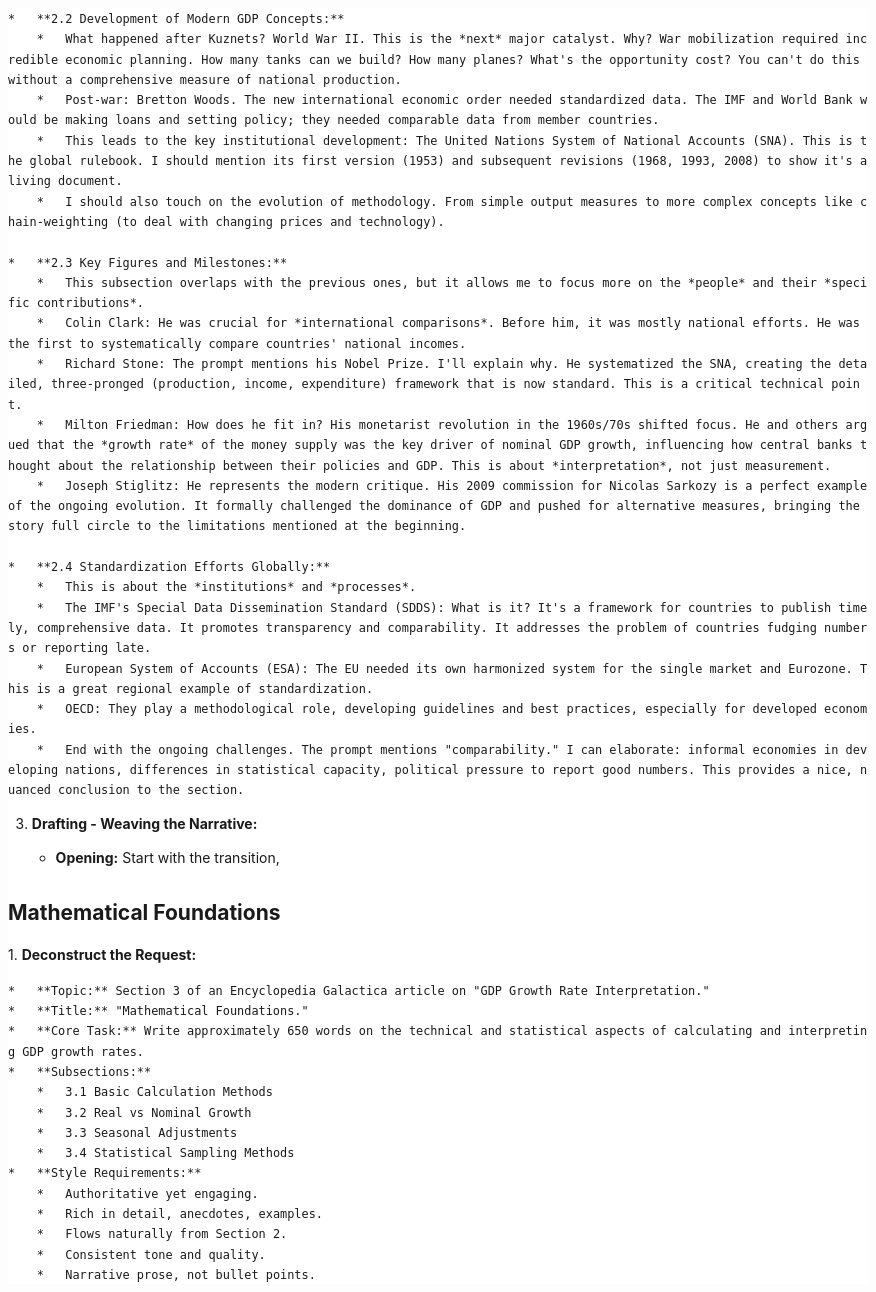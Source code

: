     *   **2.2 Development of Modern GDP Concepts:**
        *   What happened after Kuznets? World War II. This is the *next* major catalyst. Why? War mobilization required incredible economic planning. How many tanks can we build? How many planes? What's the opportunity cost? You can't do this without a comprehensive measure of national production.
        *   Post-war: Bretton Woods. The new international economic order needed standardized data. The IMF and World Bank would be making loans and setting policy; they needed comparable data from member countries.
        *   This leads to the key institutional development: The United Nations System of National Accounts (SNA). This is the global rulebook. I should mention its first version (1953) and subsequent revisions (1968, 1993, 2008) to show it's a living document.
        *   I should also touch on the evolution of methodology. From simple output measures to more complex concepts like chain-weighting (to deal with changing prices and technology).

    *   **2.3 Key Figures and Milestones:**
        *   This subsection overlaps with the previous ones, but it allows me to focus more on the *people* and their *specific contributions*.
        *   Colin Clark: He was crucial for *international comparisons*. Before him, it was mostly national efforts. He was the first to systematically compare countries' national incomes.
        *   Richard Stone: The prompt mentions his Nobel Prize. I'll explain why. He systematized the SNA, creating the detailed, three-pronged (production, income, expenditure) framework that is now standard. This is a critical technical point.
        *   Milton Friedman: How does he fit in? His monetarist revolution in the 1960s/70s shifted focus. He and others argued that the *growth rate* of the money supply was the key driver of nominal GDP growth, influencing how central banks thought about the relationship between their policies and GDP. This is about *interpretation*, not just measurement.
        *   Joseph Stiglitz: He represents the modern critique. His 2009 commission for Nicolas Sarkozy is a perfect example of the ongoing evolution. It formally challenged the dominance of GDP and pushed for alternative measures, bringing the story full circle to the limitations mentioned at the beginning.

    *   **2.4 Standardization Efforts Globally:**
        *   This is about the *institutions* and *processes*.
        *   The IMF's Special Data Dissemination Standard (SDDS): What is it? It's a framework for countries to publish timely, comprehensive data. It promotes transparency and comparability. It addresses the problem of countries fudging numbers or reporting late.
        *   European System of Accounts (ESA): The EU needed its own harmonized system for the single market and Eurozone. This is a great regional example of standardization.
        *   OECD: They play a methodological role, developing guidelines and best practices, especially for developed economies.
        *   End with the ongoing challenges. The prompt mentions "comparability." I can elaborate: informal economies in developing nations, differences in statistical capacity, political pressure to report good numbers. This provides a nice, nuanced conclusion to the section.

3.  **Drafting - Weaving the Narrative:**

    *   **Opening:** Start with the transition,

## Mathematical Foundations

<think>1.  **Deconstruct the Request:**

    *   **Topic:** Section 3 of an Encyclopedia Galactica article on "GDP Growth Rate Interpretation."
    *   **Title:** "Mathematical Foundations."
    *   **Core Task:** Write approximately 650 words on the technical and statistical aspects of calculating and interpreting GDP growth rates.
    *   **Subsections:**
        *   3.1 Basic Calculation Methods
        *   3.2 Real vs Nominal Growth
        *   3.3 Seasonal Adjustments
        *   3.4 Statistical Sampling Methods
    *   **Style Requirements:**
        *   Authoritative yet engaging.
        *   Rich in detail, anecdotes, examples.
        *   Flows naturally from Section 2.
        *   Consistent tone and quality.
        *   Narrative prose, not bullet points.